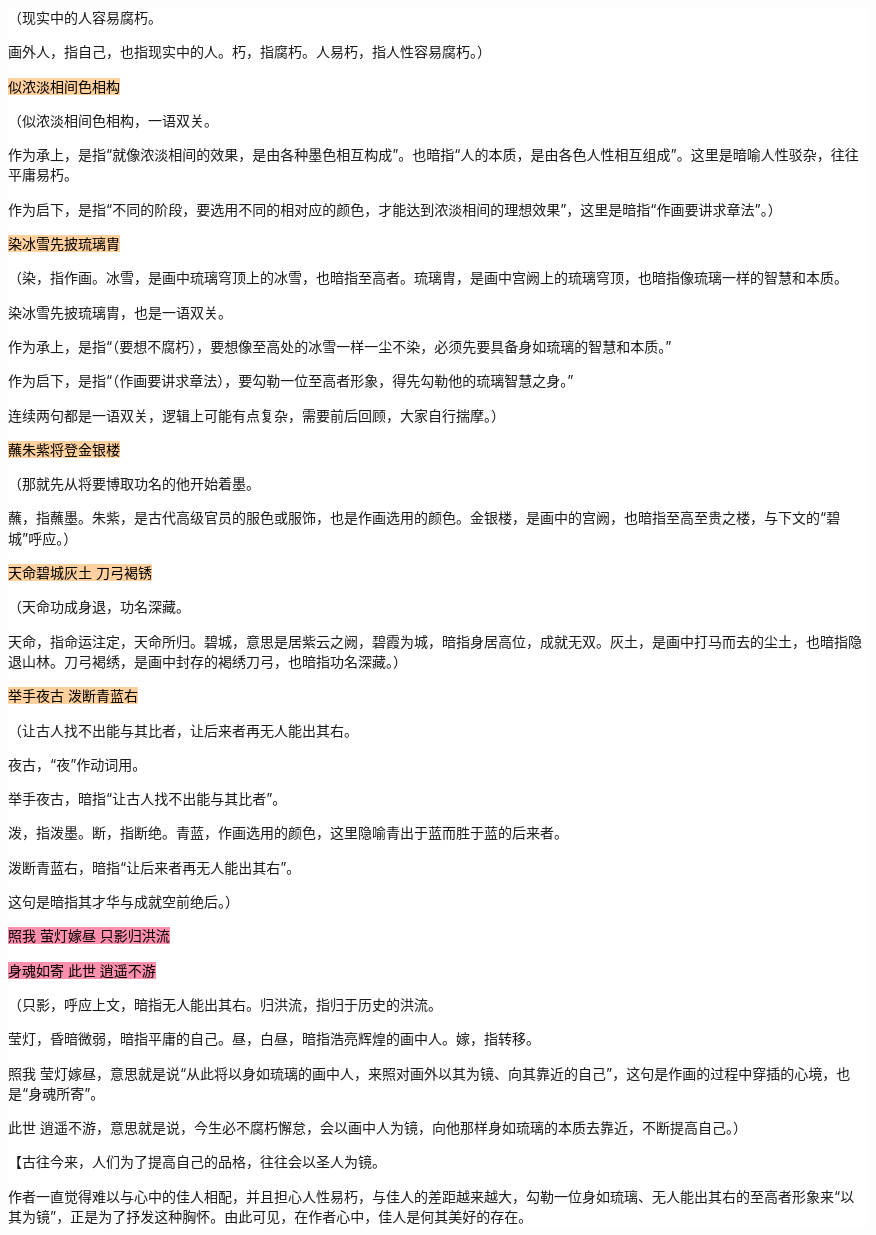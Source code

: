 （现实中的人容易腐朽。

画外人，指自己，也指现实中的人。朽，指腐朽。人易朽，指人性容易腐朽。）

<mark style="background: #FFB86CA6;">似浓淡相间色相构</mark>

（似浓淡相间色相构，一语双关。

作为承上，是指“就像浓淡相间的效果，是由各种墨色相互构成”。也暗指“人的本质，是由各色人性相互组成”。这里是暗喻人性驳杂，往往平庸易朽。

作为启下，是指“不同的阶段，要选用不同的相对应的颜色，才能达到浓淡相间的理想效果”，这里是暗指“作画要讲求章法”。）

<mark style="background: #FFB86CA6;">染冰雪先披琉璃胄</mark>

（染，指作画。冰雪，是画中琉璃穹顶上的冰雪，也暗指至高者。琉璃胄，是画中宫阙上的琉璃穹顶，也暗指像琉璃一样的智慧和本质。

染冰雪先披琉璃胄，也是一语双关。

作为承上，是指“（要想不腐朽），要想像至高处的冰雪一样一尘不染，必须先要具备身如琉璃的智慧和本质。”

作为启下，是指“（作画要讲求章法），要勾勒一位至高者形象，得先勾勒他的琉璃智慧之身。”

连续两句都是一语双关，逻辑上可能有点复杂，需要前后回顾，大家自行揣摩。）

<mark style="background: #FFB86CA6;">蘸朱紫将登金银楼</mark>

（那就先从将要博取功名的他开始着墨。

蘸，指蘸墨。朱紫，是古代高级官员的服色或服饰，也是作画选用的颜色。金银楼，是画中的宫阙，也暗指至高至贵之楼，与下文的“碧城”呼应。）

<mark style="background: #FFB86CA6;">天命碧城灰土 刀弓褐锈</mark>

（天命功成身退，功名深藏。

天命，指命运注定，天命所归。碧城，意思是居紫云之阙，碧霞为城，暗指身居高位，成就无双。灰土，是画中打马而去的尘土，也暗指隐退山林。刀弓褐绣，是画中封存的褐绣刀弓，也暗指功名深藏。）

<mark style="background: #FFB86CA6;">举手夜古 泼断青蓝右</mark>

（让古人找不出能与其比者，让后来者再无人能出其右。

夜古，“夜”作动词用。

举手夜古，暗指“让古人找不出能与其比者”。

泼，指泼墨。断，指断绝。青蓝，作画选用的颜色，这里隐喻青出于蓝而胜于蓝的后来者。

泼断青蓝右，暗指“让后来者再无人能出其右”。

这句是暗指其才华与成就空前绝后。）

<mark style="background: #FF5582A6;">照我 萤灯嫁昼 只影归洪流</mark>

<mark style="background: #FF5582A6;">身魂如寄 此世 逍遥不游</mark>

（只影，呼应上文，暗指无人能出其右。归洪流，指归于历史的洪流。

莹灯，昏暗微弱，暗指平庸的自己。昼，白昼，暗指浩亮辉煌的画中人。嫁，指转移。

照我 莹灯嫁昼，意思就是说“从此将以身如琉璃的画中人，来照对画外以其为镜、向其靠近的自己”，这句是作画的过程中穿插的心境，也是“身魂所寄”。

此世 逍遥不游，意思就是说，今生必不腐朽懈怠，会以画中人为镜，向他那样身如琉璃的本质去靠近，不断提高自己。）

【古往今来，人们为了提高自己的品格，往往会以圣人为镜。

作者一直觉得难以与心中的佳人相配，并且担心人性易朽，与佳人的差距越来越大，勾勒一位身如琉璃、无人能出其右的至高者形象来“以其为镜”，正是为了抒发这种胸怀。由此可见，在作者心中，佳人是何其美好的存在。
